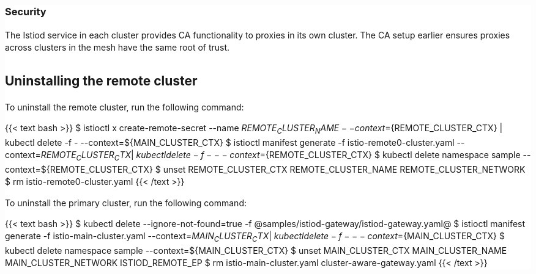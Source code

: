 ### Security

The Istiod service in each cluster provides CA functionality to proxies in its own
cluster. The CA setup earlier ensures proxies across clusters in the mesh have the
same root of trust.

## Uninstalling the remote cluster

To uninstall the remote cluster, run the following command:

{{< text bash >}}
$ istioctl x create-remote-secret --name ${REMOTE_CLUSTER_NAME} --context=${REMOTE_CLUSTER_CTX} | \
    kubectl delete -f - --context=${MAIN_CLUSTER_CTX}
$ istioctl manifest generate -f istio-remote0-cluster.yaml --context=${REMOTE_CLUSTER_CTX} | \
    kubectl delete -f - --context=${REMOTE_CLUSTER_CTX}
$ kubectl delete namespace sample --context=${REMOTE_CLUSTER_CTX}
$ unset REMOTE_CLUSTER_CTX REMOTE_CLUSTER_NAME REMOTE_CLUSTER_NETWORK
$ rm istio-remote0-cluster.yaml
{{< /text >}}

To uninstall the primary cluster, run the following command:

{{< text bash >}}
$ kubectl delete --ignore-not-found=true -f @samples/istiod-gateway/istiod-gateway.yaml@
$ istioctl manifest generate -f istio-main-cluster.yaml --context=${MAIN_CLUSTER_CTX} | \
    kubectl delete -f - --context=${MAIN_CLUSTER_CTX}
$ kubectl delete namespace sample --context=${MAIN_CLUSTER_CTX}
$ unset MAIN_CLUSTER_CTX MAIN_CLUSTER_NAME MAIN_CLUSTER_NETWORK ISTIOD_REMOTE_EP
$ rm istio-main-cluster.yaml cluster-aware-gateway.yaml
{{< /text >}}
